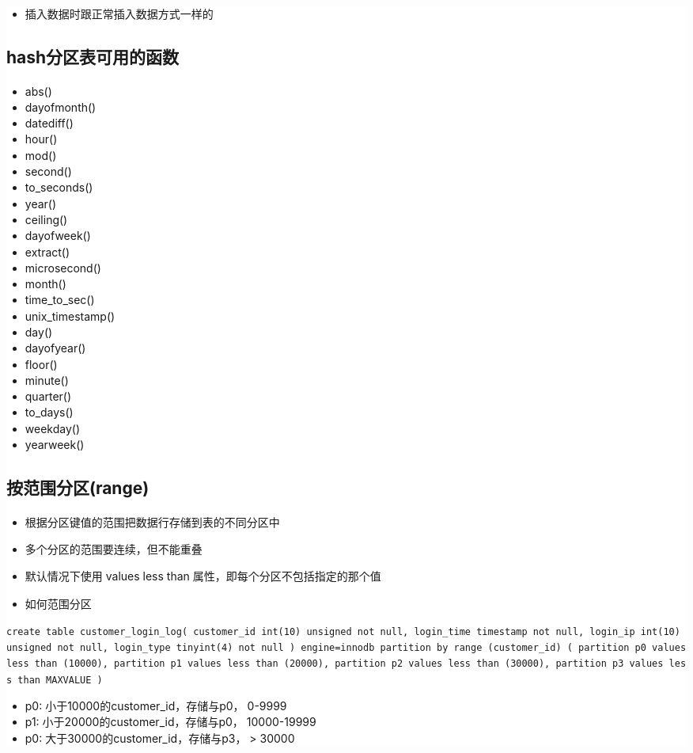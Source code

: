 - 插入数据时跟正常插入数据方式一样的

## hash分区表可用的函数
- abs()
- dayofmonth()
- datediff()
- hour()
- mod()
- second()
- to_seconds()
- year()
- ceiling()
- dayofweek()
- extract()
- microsecond()
- month()
- time_to_sec()
- unix_timestamp()
- day()
- dayofyear()
- floor()
- minute()
- quarter()
- to_days()
- weekday()
- yearweek()





## 按范围分区(range)

- 根据分区键值的范围把数据行存储到表的不同分区中
- 多个分区的范围要连续，但不能重叠
- 默认情况下使用 values less than 属性，即每个分区不包括指定的那个值


- 如何范围分区

`create table customer_login_log(
customer_id int(10) unsigned not null,
login_time timestamp not null,
login_ip int(10) unsigned not null,
login_type tinyint(4) not null
) engine=innodb
partition by range (customer_id) (
	partition p0 values less than (10000),
	partition p1 values less than (20000),
	partition p2 values less than (30000),
	partition p3 values less than MAXVALUE
)`
- p0: 小于10000的customer_id，存储与p0， 0-9999
- p1: 小于20000的customer_id，存储与p0， 10000-19999
- p0: 大于30000的customer_id，存储与p3， > 30000 
